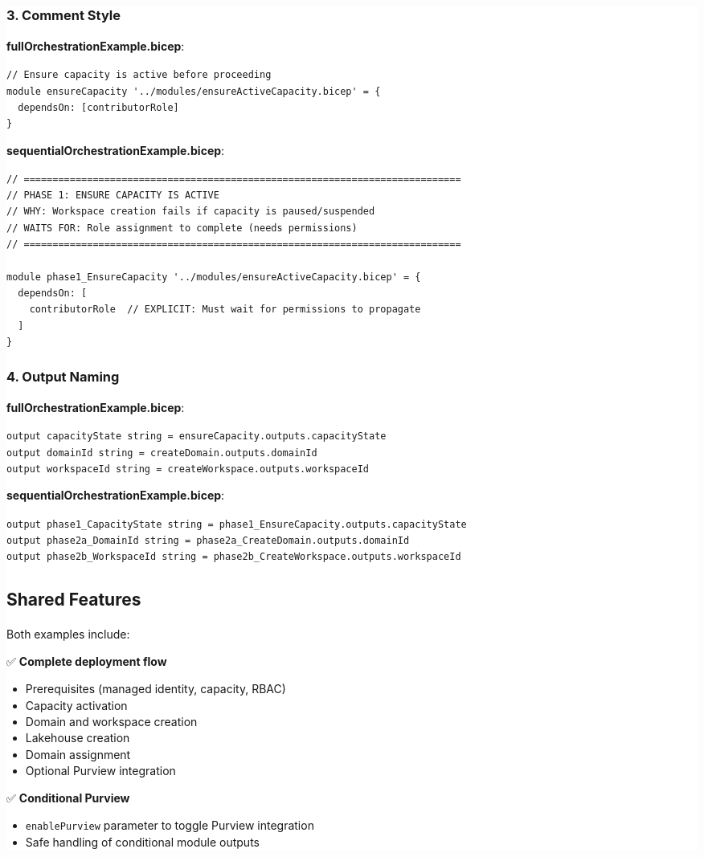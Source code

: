 ### 3. Comment Style

**fullOrchestrationExample.bicep**:
```bicep
// Ensure capacity is active before proceeding
module ensureCapacity '../modules/ensureActiveCapacity.bicep' = {
  dependsOn: [contributorRole]
}
```

**sequentialOrchestrationExample.bicep**:
```bicep
// ============================================================================
// PHASE 1: ENSURE CAPACITY IS ACTIVE
// WHY: Workspace creation fails if capacity is paused/suspended
// WAITS FOR: Role assignment to complete (needs permissions)
// ============================================================================

module phase1_EnsureCapacity '../modules/ensureActiveCapacity.bicep' = {
  dependsOn: [
    contributorRole  // EXPLICIT: Must wait for permissions to propagate
  ]
}
```

### 4. Output Naming

**fullOrchestrationExample.bicep**:
```bicep
output capacityState string = ensureCapacity.outputs.capacityState
output domainId string = createDomain.outputs.domainId
output workspaceId string = createWorkspace.outputs.workspaceId
```

**sequentialOrchestrationExample.bicep**:
```bicep
output phase1_CapacityState string = phase1_EnsureCapacity.outputs.capacityState
output phase2a_DomainId string = phase2a_CreateDomain.outputs.domainId
output phase2b_WorkspaceId string = phase2b_CreateWorkspace.outputs.workspaceId
```

## Shared Features

Both examples include:

✅ **Complete deployment flow**
- Prerequisites (managed identity, capacity, RBAC)
- Capacity activation
- Domain and workspace creation
- Lakehouse creation
- Domain assignment
- Optional Purview integration

✅ **Conditional Purview**
- `enablePurview` parameter to toggle Purview integration
- Safe handling of conditional module outputs
